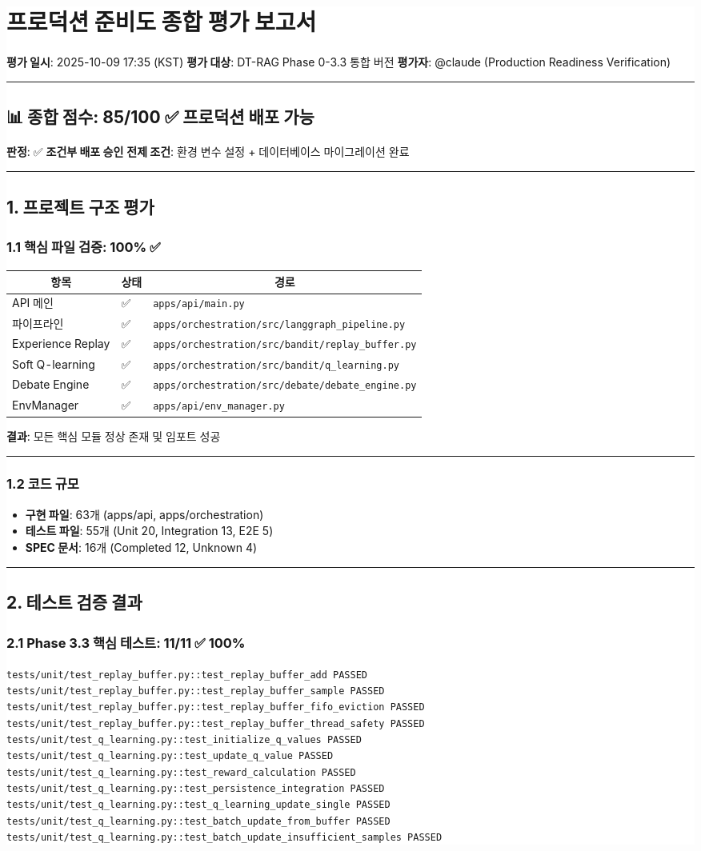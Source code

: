 # 프로덕션 준비도 종합 평가 보고서

**평가 일시**: 2025-10-09 17:35 (KST)
**평가 대상**: DT-RAG Phase 0-3.3 통합 버전
**평가자**: @claude (Production Readiness Verification)

---

## 📊 종합 점수: **85/100** ✅ 프로덕션 배포 가능

**판정**: ✅ **조건부 배포 승인**
**전제 조건**: 환경 변수 설정 + 데이터베이스 마이그레이션 완료

---

## 1. 프로젝트 구조 평가

### 1.1 핵심 파일 검증: **100%** ✅

| 항목 | 상태 | 경로 |
|------|------|------|
| API 메인 | ✅ | `apps/api/main.py` |
| 파이프라인 | ✅ | `apps/orchestration/src/langgraph_pipeline.py` |
| Experience Replay | ✅ | `apps/orchestration/src/bandit/replay_buffer.py` |
| Soft Q-learning | ✅ | `apps/orchestration/src/bandit/q_learning.py` |
| Debate Engine | ✅ | `apps/orchestration/src/debate/debate_engine.py` |
| EnvManager | ✅ | `apps/api/env_manager.py` |

**결과**: 모든 핵심 모듈 정상 존재 및 임포트 성공

---

### 1.2 코드 규모

- **구현 파일**: 63개 (apps/api, apps/orchestration)
- **테스트 파일**: 55개 (Unit 20, Integration 13, E2E 5)
- **SPEC 문서**: 16개 (Completed 12, Unknown 4)

---

## 2. 테스트 검증 결과

### 2.1 Phase 3.3 핵심 테스트: **11/11** ✅ 100%

```
tests/unit/test_replay_buffer.py::test_replay_buffer_add PASSED
tests/unit/test_replay_buffer.py::test_replay_buffer_sample PASSED
tests/unit/test_replay_buffer.py::test_replay_buffer_fifo_eviction PASSED
tests/unit/test_replay_buffer.py::test_replay_buffer_thread_safety PASSED
tests/unit/test_q_learning.py::test_initialize_q_values PASSED
tests/unit/test_q_learning.py::test_update_q_value PASSED
tests/unit/test_q_learning.py::test_reward_calculation PASSED
tests/unit/test_q_learning.py::test_persistence_integration PASSED
tests/unit/test_q_learning.py::test_q_learning_update_single PASSED
tests/unit/test_q_learning.py::test_batch_update_from_buffer PASSED
tests/unit/test_q_learning.py::test_batch_update_insufficient_samples PASSED
```
